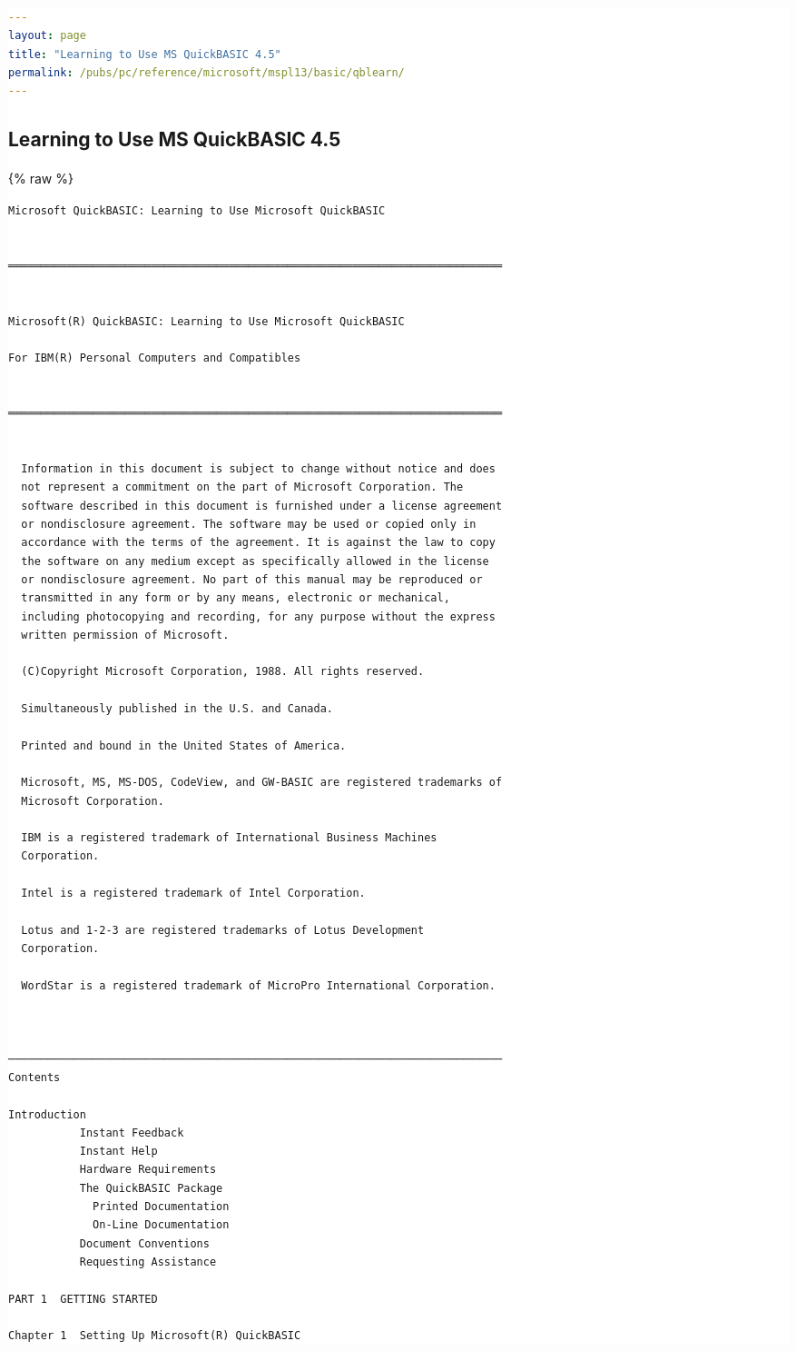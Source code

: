 ```yaml
---
layout: page
title: "Learning to Use MS QuickBASIC 4.5"
permalink: /pubs/pc/reference/microsoft/mspl13/basic/qblearn/
---
```


Learning to Use MS QuickBASIC 4.5
---------------------------------

{% raw %}

	Microsoft QuickBASIC: Learning to Use Microsoft QuickBASIC
	
	
	════════════════════════════════════════════════════════════════════════════
	
	
	Microsoft(R) QuickBASIC: Learning to Use Microsoft QuickBASIC
	
	For IBM(R) Personal Computers and Compatibles
	
	
	════════════════════════════════════════════════════════════════════════════
	
	
	  Information in this document is subject to change without notice and does
	  not represent a commitment on the part of Microsoft Corporation. The
	  software described in this document is furnished under a license agreement
	  or nondisclosure agreement. The software may be used or copied only in
	  accordance with the terms of the agreement. It is against the law to copy
	  the software on any medium except as specifically allowed in the license
	  or nondisclosure agreement. No part of this manual may be reproduced or
	  transmitted in any form or by any means, electronic or mechanical,
	  including photocopying and recording, for any purpose without the express
	  written permission of Microsoft.
	
	  (C)Copyright Microsoft Corporation, 1988. All rights reserved.
	
	  Simultaneously published in the U.S. and Canada.
	
	  Printed and bound in the United States of America.
	
	  Microsoft, MS, MS-DOS, CodeView, and GW-BASIC are registered trademarks of
	  Microsoft Corporation.
	
	  IBM is a registered trademark of International Business Machines
	  Corporation.
	
	  Intel is a registered trademark of Intel Corporation.
	
	  Lotus and 1-2-3 are registered trademarks of Lotus Development
	  Corporation.
	
	  WordStar is a registered trademark of MicroPro International Corporation.
	
	
	
	────────────────────────────────────────────────────────────────────────────
	Contents
	
	Introduction
	           Instant Feedback
	           Instant Help
	           Hardware Requirements
	           The QuickBASIC Package
	             Printed Documentation
	             On-Line Documentation
	           Document Conventions
	           Requesting Assistance
	
	PART 1  GETTING STARTED
	
	Chapter 1  Setting Up Microsoft(R) QuickBASIC